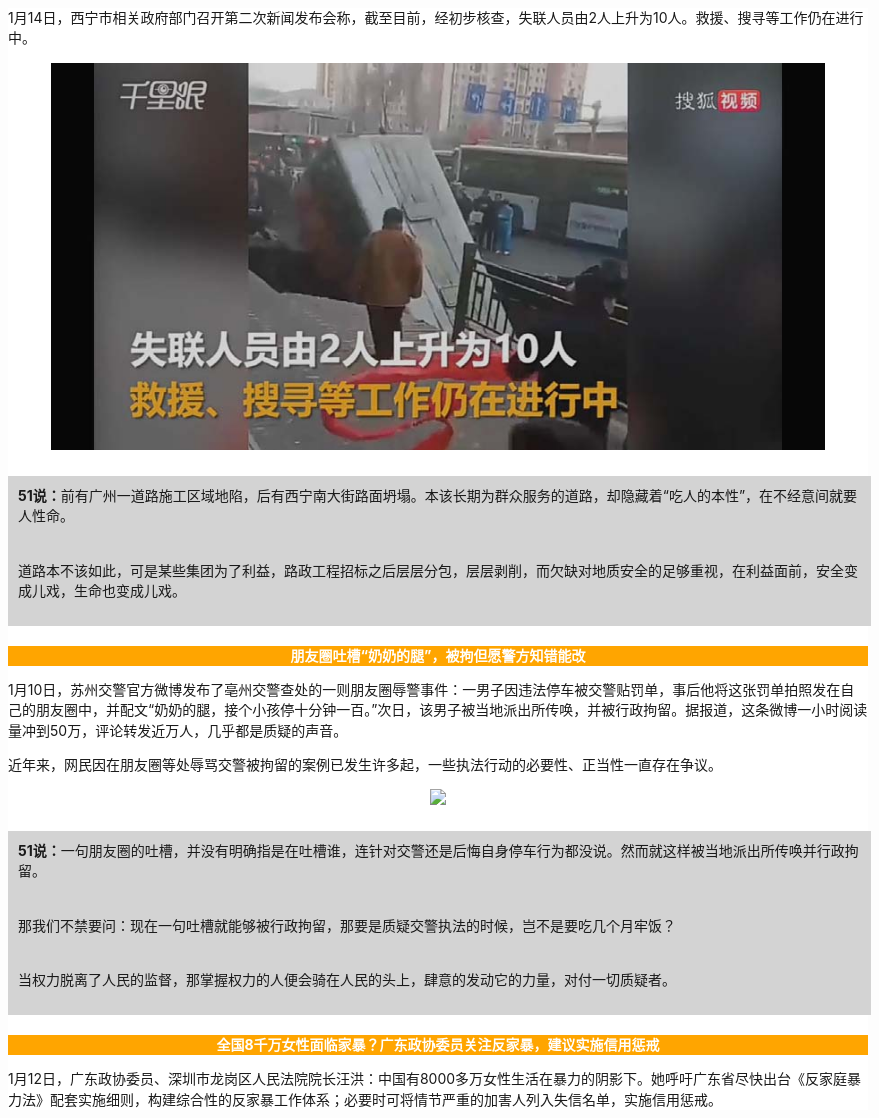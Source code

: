 1月14日，西宁市相关政府部门召开第二次新闻发布会称，截至目前，经初步核查，失联人员由2人上升为10人。救援、搜寻等工作仍在进行中。

<div style="text-align:center"><img src="/images/202001/20200118-4.jpg" width="90%"></div><br>

<div style="width:98%;padding:10px;background-color:lightgrey;margin:0;">
<strong>51说：</strong>前有广州一道路施工区域地陷，后有西宁南大街路面坍塌。本该长期为群众服务的道路，却隐藏着“吃人的本性”，在不经意间就要人性命。<br><br>

道路本不该如此，可是某些集团为了利益，路政工程招标之后层层分包，层层剥削，而欠缺对地质安全的足够重视，在利益面前，安全变成儿戏，生命也变成儿戏。
</div><br>



<div style="text-align:center;background-color:orange;color:white"><strong>朋友圈吐槽“奶奶的腿”，被拘但愿警方知错能改</strong></div>

1月10日，苏州交警官方微博发布了亳州交警查处的一则朋友圈辱警事件：一男子因违法停车被交警贴罚单，事后他将这张罚单拍照发在自己的朋友圈中，并配文“奶奶的腿，接个小孩停十分钟一百。”次日，该男子被当地派出所传唤，并被行政拘留。据报道，这条微博一小时阅读量冲到50万，评论转发近万人，几乎都是质疑的声音。

近年来，网民因在朋友圈等处辱骂交警被拘留的案例已发生许多起，一些执法行动的必要性、正当性一直存在争议。

<div style="text-align:center"><img src="/images/202001/20200118-5.png" width="90%"></div><br>

<div style="width:98%;padding:10px;background-color:lightgrey;margin:0;">
<strong>51说：</strong>一句朋友圈的吐槽，并没有明确指是在吐槽谁，连针对交警还是后悔自身停车行为都没说。然而就这样被当地派出所传唤并行政拘留。<br><br>

那我们不禁要问：现在一句吐槽就能够被行政拘留，那要是质疑交警执法的时候，岂不是要吃几个月牢饭？<br><br>

当权力脱离了人民的监督，那掌握权力的人便会骑在人民的头上，肆意的发动它的力量，对付一切质疑者。
</div><br>



<div style="text-align:center;background-color:orange;color:white"><strong>全国8千万女性面临家暴？广东政协委员关注反家暴，建议实施信用惩戒</strong></div>

1月12日，广东政协委员、深圳市龙岗区人民法院院长汪洪：中国有8000多万女性生活在暴力的阴影下。她呼吁广东省尽快出台《反家庭暴力法》配套实施细则，构建综合性的反家暴工作体系；必要时可将情节严重的加害人列入失信名单，实施信用惩戒。
